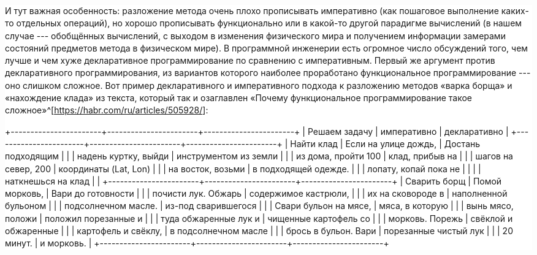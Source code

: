 И тут важная особенность: разложение метода очень плохо прописывать
императивно (как пошаговое выполнение каких-то отдельных операций), но
хорошо прописывать функционально или в какой-то другой парадигме
вычислений (в нашем случае --- обобщённых вычислений, с выходом в
изменения физического мира и получением информации замерами состояний
предметов метода в физическом мире). В программной инженерии есть
огромное число обсуждений того, чем лучше и чем хуже декларативное
программирование по сравнению с императивным. Первый же аргумент против
декларативного программирования, из вариантов которого наиболее
проработано функциональное программирование --- оно слишком сложное. Вот
пример декларативного и императивного подхода к разложению методов
«варка борща» и «нахождение клада» из текста, который так и озаглавлен
«Почему функциональное программирование такое
сложное»^[<https://habr.com/ru/articles/505928/>]:

+-----------------------+-----------------------+-----------------------+
| Решаем задачу         | императивно           | декларативно          |
+-----------------------+-----------------------+-----------------------+
| Найти клад            | Если на улице дождь,  | Достань подходящим    |
|                       | надень куртку, выйди  | инструментом из земли |
|                       | из дома, пройти 100   | клад, прибыв на       |
|                       | шагов на север, 200   | координаты (Lat, Lon) |
|                       | на восток, возьми     | в подходящей одежде.  |
|                       | лопату, копай пока не |                       |
|                       | наткнешься на клад    |                       |
+-----------------------+-----------------------+-----------------------+
| Сварить борщ          | Помой морковь,        | Вари до готовности    |
|                       | почисти лук. Обжарь   | содержимое кастрюли,  |
|                       | их на сковороде в     | наполненной бульоном  |
|                       | подсолнечном масле.   | из-под сварившегося   |
|                       | Свари бульон на мясе, | мяса, в которую       |
|                       | вынь мясо, положи     | положил порезанные и  |
|                       | туда обжаренные лук и | чищенные картофель со |
|                       | морковь. Порежь       | свёклой и обжаренные  |
|                       | картофель и свёклу,   | в подсолнечном масле  |
|                       | брось в бульон. Вари  | порезанные чистый лук |
|                       | 20 минут.             | и морковь.            |
+-----------------------+-----------------------+-----------------------+
